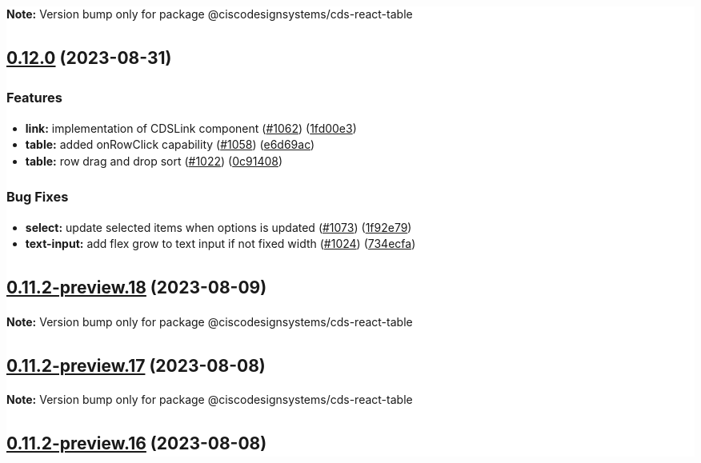 **Note:** Version bump only for package @ciscodesignsystems/cds-react-table





## [0.12.0](https://github.com/ciscodesignsystems/magnetic-common-design-system/compare/v0.11.2-preview.18...v0.12.0) (2023-08-31)


### Features

* **link:** implementation of CDSLink component ([#1062](https://github.com/ciscodesignsystems/magnetic-common-design-system/issues/1062)) ([1fd00e3](https://github.com/ciscodesignsystems/magnetic-common-design-system/commit/1fd00e3dcf8740903f93a6f2a4044ba56a81a4a5))
* **table:** added onRowClick capability ([#1058](https://github.com/ciscodesignsystems/magnetic-common-design-system/issues/1058)) ([e6d69ac](https://github.com/ciscodesignsystems/magnetic-common-design-system/commit/e6d69ac298157bef6037d7f57a5a8542e1cf388f))
* **table:** row drag and drop sort ([#1022](https://github.com/ciscodesignsystems/magnetic-common-design-system/issues/1022)) ([0c91408](https://github.com/ciscodesignsystems/magnetic-common-design-system/commit/0c91408c41fd6e462b8d21f7c9927138f86c78ec))


### Bug Fixes

* **select:** update selected items when options is updated ([#1073](https://github.com/ciscodesignsystems/magnetic-common-design-system/issues/1073)) ([1f92e79](https://github.com/ciscodesignsystems/magnetic-common-design-system/commit/1f92e798087170ce23c382d5c0439fefaa9ff984))
* **text-input:** add flex grow to text input if not fixed width ([#1024](https://github.com/ciscodesignsystems/magnetic-common-design-system/issues/1024)) ([734ecfa](https://github.com/ciscodesignsystems/magnetic-common-design-system/commit/734ecfa4a4b0c526111d1ec4575415b660b562c9))



## [0.11.2-preview.18](https://github.com/ciscodesignsystems/magnetic-common-design-system/compare/v0.11.2-preview.17...v0.11.2-preview.18) (2023-08-09)

**Note:** Version bump only for package @ciscodesignsystems/cds-react-table





## [0.11.2-preview.17](https://github.com/ciscodesignsystems/magnetic-common-design-system/compare/v0.11.2-preview.16...v0.11.2-preview.17) (2023-08-08)

**Note:** Version bump only for package @ciscodesignsystems/cds-react-table





## [0.11.2-preview.16](https://github.com/ciscodesignsystems/magnetic-common-design-system/compare/v0.11.2-preview.15...v0.11.2-preview.16) (2023-08-08)
